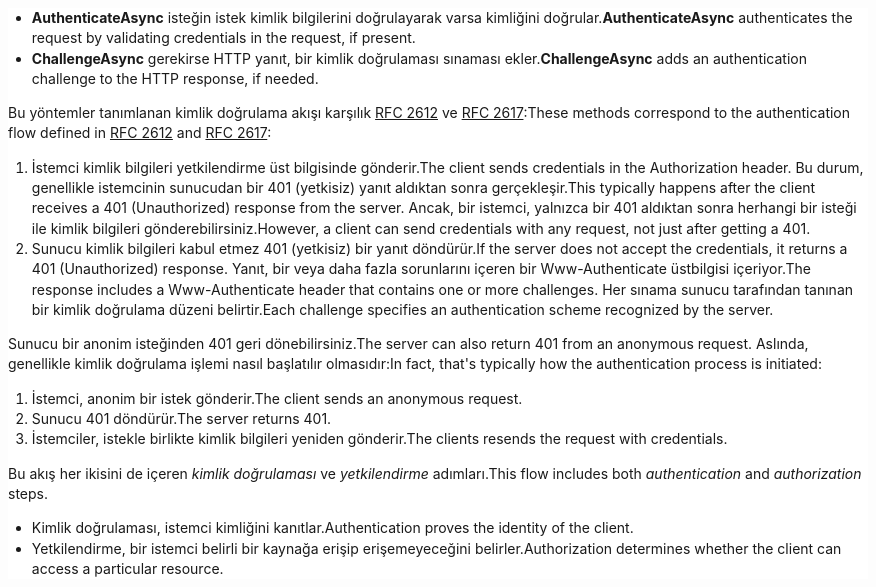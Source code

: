 - <span data-ttu-id="5b6bb-126">**AuthenticateAsync** isteğin istek kimlik bilgilerini doğrulayarak varsa kimliğini doğrular.</span><span class="sxs-lookup"><span data-stu-id="5b6bb-126">**AuthenticateAsync** authenticates the request by validating credentials in the request, if present.</span></span>
- <span data-ttu-id="5b6bb-127">**ChallengeAsync** gerekirse HTTP yanıt, bir kimlik doğrulaması sınaması ekler.</span><span class="sxs-lookup"><span data-stu-id="5b6bb-127">**ChallengeAsync** adds an authentication challenge to the HTTP response, if needed.</span></span>

<span data-ttu-id="5b6bb-128">Bu yöntemler tanımlanan kimlik doğrulama akışı karşılık [RFC 2612](http://tools.ietf.org/html/rfc2616) ve [RFC 2617](http://tools.ietf.org/html/rfc2617):</span><span class="sxs-lookup"><span data-stu-id="5b6bb-128">These methods correspond to the authentication flow defined in [RFC 2612](http://tools.ietf.org/html/rfc2616) and [RFC 2617](http://tools.ietf.org/html/rfc2617):</span></span>

1. <span data-ttu-id="5b6bb-129">İstemci kimlik bilgileri yetkilendirme üst bilgisinde gönderir.</span><span class="sxs-lookup"><span data-stu-id="5b6bb-129">The client sends credentials in the Authorization header.</span></span> <span data-ttu-id="5b6bb-130">Bu durum, genellikle istemcinin sunucudan bir 401 (yetkisiz) yanıt aldıktan sonra gerçekleşir.</span><span class="sxs-lookup"><span data-stu-id="5b6bb-130">This typically happens after the client receives a 401 (Unauthorized) response from the server.</span></span> <span data-ttu-id="5b6bb-131">Ancak, bir istemci, yalnızca bir 401 aldıktan sonra herhangi bir isteği ile kimlik bilgileri gönderebilirsiniz.</span><span class="sxs-lookup"><span data-stu-id="5b6bb-131">However, a client can send credentials with any request, not just after getting a 401.</span></span>
2. <span data-ttu-id="5b6bb-132">Sunucu kimlik bilgileri kabul etmez 401 (yetkisiz) bir yanıt döndürür.</span><span class="sxs-lookup"><span data-stu-id="5b6bb-132">If the server does not accept the credentials, it returns a 401 (Unauthorized) response.</span></span> <span data-ttu-id="5b6bb-133">Yanıt, bir veya daha fazla sorunlarını içeren bir Www-Authenticate üstbilgisi içeriyor.</span><span class="sxs-lookup"><span data-stu-id="5b6bb-133">The response includes a Www-Authenticate header that contains one or more challenges.</span></span> <span data-ttu-id="5b6bb-134">Her sınama sunucu tarafından tanınan bir kimlik doğrulama düzeni belirtir.</span><span class="sxs-lookup"><span data-stu-id="5b6bb-134">Each challenge specifies an authentication scheme recognized by the server.</span></span>

<span data-ttu-id="5b6bb-135">Sunucu bir anonim isteğinden 401 geri dönebilirsiniz.</span><span class="sxs-lookup"><span data-stu-id="5b6bb-135">The server can also return 401 from an anonymous request.</span></span> <span data-ttu-id="5b6bb-136">Aslında, genellikle kimlik doğrulama işlemi nasıl başlatılır olmasıdır:</span><span class="sxs-lookup"><span data-stu-id="5b6bb-136">In fact, that's typically how the authentication process is initiated:</span></span>

1. <span data-ttu-id="5b6bb-137">İstemci, anonim bir istek gönderir.</span><span class="sxs-lookup"><span data-stu-id="5b6bb-137">The client sends an anonymous request.</span></span>
2. <span data-ttu-id="5b6bb-138">Sunucu 401 döndürür.</span><span class="sxs-lookup"><span data-stu-id="5b6bb-138">The server returns 401.</span></span>
3. <span data-ttu-id="5b6bb-139">İstemciler, istekle birlikte kimlik bilgileri yeniden gönderir.</span><span class="sxs-lookup"><span data-stu-id="5b6bb-139">The clients resends the request with credentials.</span></span>

<span data-ttu-id="5b6bb-140">Bu akış her ikisini de içeren *kimlik doğrulaması* ve *yetkilendirme* adımları.</span><span class="sxs-lookup"><span data-stu-id="5b6bb-140">This flow includes both *authentication* and *authorization* steps.</span></span>

- <span data-ttu-id="5b6bb-141">Kimlik doğrulaması, istemci kimliğini kanıtlar.</span><span class="sxs-lookup"><span data-stu-id="5b6bb-141">Authentication proves the identity of the client.</span></span>
- <span data-ttu-id="5b6bb-142">Yetkilendirme, bir istemci belirli bir kaynağa erişip erişemeyeceğini belirler.</span><span class="sxs-lookup"><span data-stu-id="5b6bb-142">Authorization determines whether the client can access a particular resource.</span></span>
